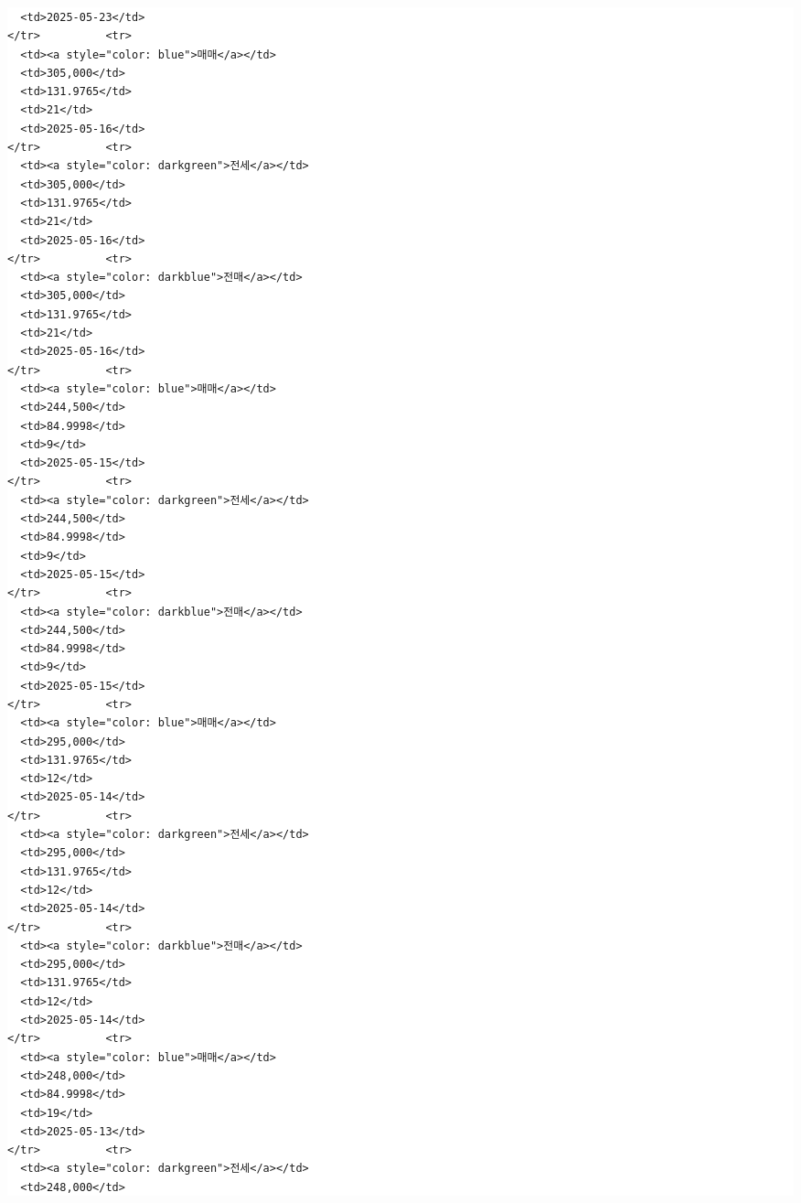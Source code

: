       <td>2025-05-23</td>
    </tr>          <tr>
      <td><a style="color: blue">매매</a></td>
      <td>305,000</td>
      <td>131.9765</td>
      <td>21</td>
      <td>2025-05-16</td>
    </tr>          <tr>
      <td><a style="color: darkgreen">전세</a></td>
      <td>305,000</td>
      <td>131.9765</td>
      <td>21</td>
      <td>2025-05-16</td>
    </tr>          <tr>
      <td><a style="color: darkblue">전매</a></td>
      <td>305,000</td>
      <td>131.9765</td>
      <td>21</td>
      <td>2025-05-16</td>
    </tr>          <tr>
      <td><a style="color: blue">매매</a></td>
      <td>244,500</td>
      <td>84.9998</td>
      <td>9</td>
      <td>2025-05-15</td>
    </tr>          <tr>
      <td><a style="color: darkgreen">전세</a></td>
      <td>244,500</td>
      <td>84.9998</td>
      <td>9</td>
      <td>2025-05-15</td>
    </tr>          <tr>
      <td><a style="color: darkblue">전매</a></td>
      <td>244,500</td>
      <td>84.9998</td>
      <td>9</td>
      <td>2025-05-15</td>
    </tr>          <tr>
      <td><a style="color: blue">매매</a></td>
      <td>295,000</td>
      <td>131.9765</td>
      <td>12</td>
      <td>2025-05-14</td>
    </tr>          <tr>
      <td><a style="color: darkgreen">전세</a></td>
      <td>295,000</td>
      <td>131.9765</td>
      <td>12</td>
      <td>2025-05-14</td>
    </tr>          <tr>
      <td><a style="color: darkblue">전매</a></td>
      <td>295,000</td>
      <td>131.9765</td>
      <td>12</td>
      <td>2025-05-14</td>
    </tr>          <tr>
      <td><a style="color: blue">매매</a></td>
      <td>248,000</td>
      <td>84.9998</td>
      <td>19</td>
      <td>2025-05-13</td>
    </tr>          <tr>
      <td><a style="color: darkgreen">전세</a></td>
      <td>248,000</td>
